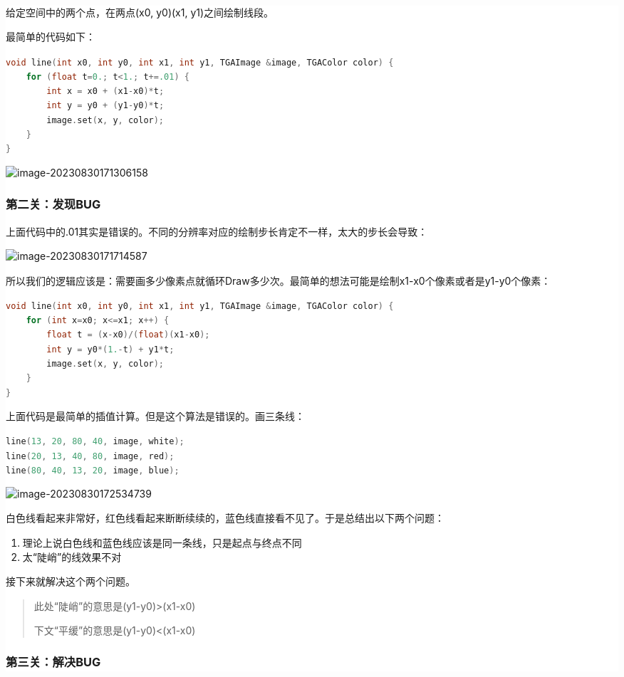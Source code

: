 给定空间中的两个点，在两点(x0, y0)(x1, y1)之间绘制线段。

最简单的代码如下：

```c++
void line(int x0, int y0, int x1, int y1, TGAImage &image, TGAColor color) { 
    for (float t=0.; t<1.; t+=.01) { 
        int x = x0 + (x1-x0)*t; 
        int y = y0 + (y1-y0)*t; 
        image.set(x, y, color); 
    } 
}
```

<img src="https://regz-1258735137.cos.ap-guangzhou.myqcloud.com/remo_t/image-20230830171306158.png" alt="image-20230830171306158" />

### 第二关：发现BUG

上面代码中的.01其实是错误的。不同的分辨率对应的绘制步长肯定不一样，太大的步长会导致：

<img src="https://regz-1258735137.cos.ap-guangzhou.myqcloud.com/remo_t/image-20230830171714587.png" alt="image-20230830171714587" />

所以我们的逻辑应该是：需要画多少像素点就循环Draw多少次。最简单的想法可能是绘制x1-x0个像素或者是y1-y0个像素：

```c++
void line(int x0, int y0, int x1, int y1, TGAImage &image, TGAColor color) {
    for (int x=x0; x<=x1; x++) {
        float t = (x-x0)/(float)(x1-x0);
        int y = y0*(1.-t) + y1*t;
        image.set(x, y, color);
    }
}
```

上面代码是最简单的插值计算。但是这个算法是错误的。画三条线：

```c++
line(13, 20, 80, 40, image, white); 
line(20, 13, 40, 80, image, red); 
line(80, 40, 13, 20, image, blue);
```

<img src="https://regz-1258735137.cos.ap-guangzhou.myqcloud.com/remo_t/image-20230830172534739.png" alt="image-20230830172534739" />

白色线看起来非常好，红色线看起来断断续续的，蓝色线直接看不见了。于是总结出以下两个问题：

1. 理论上说白色线和蓝色线应该是同一条线，只是起点与终点不同
2. 太“陡峭”的线效果不对

接下来就解决这个两个问题。

> 此处“陡峭”的意思是(y1-y0)>(x1-x0)
>
> 下文“平缓”的意思是(y1-y0)<(x1-x0)

### 第三关：解决BUG
